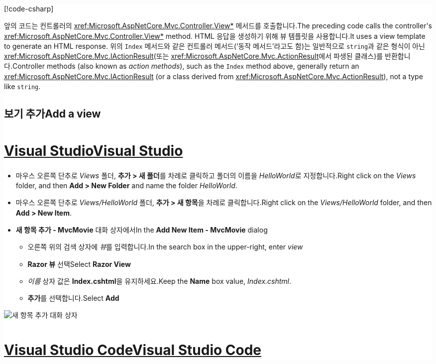[!code-csharp[](~/tutorials/first-mvc-app/start-mvc/sample/MvcMovie/Controllers/HelloWorldController.cs?name=snippet_4)]

<span data-ttu-id="4e709-111">앞의 코드는 컨트롤러의 <xref:Microsoft.AspNetCore.Mvc.Controller.View*> 메서드를 호출합니다.</span><span class="sxs-lookup"><span data-stu-id="4e709-111">The preceding code calls the controller's <xref:Microsoft.AspNetCore.Mvc.Controller.View*> method.</span></span> <span data-ttu-id="4e709-112">HTML 응답을 생성하기 위해 뷰 템플릿을 사용합니다.</span><span class="sxs-lookup"><span data-stu-id="4e709-112">It uses a view template to generate an HTML response.</span></span> <span data-ttu-id="4e709-113">위의 `Index` 메서드와 같은 컨트롤러 메서드(‘동작 메서드’라고도 함)는 일반적으로 `string`과 같은 형식이 아닌 <xref:Microsoft.AspNetCore.Mvc.IActionResult>(또는 <xref:Microsoft.AspNetCore.Mvc.ActionResult>에서 파생된 클래스)를 반환합니다.</span><span class="sxs-lookup"><span data-stu-id="4e709-113">Controller methods (also known as *action methods*), such as the `Index` method above, generally return an <xref:Microsoft.AspNetCore.Mvc.IActionResult> (or a class derived from <xref:Microsoft.AspNetCore.Mvc.ActionResult>), not a type like `string`.</span></span>

## <a name="add-a-view"></a><span data-ttu-id="4e709-114">보기 추가</span><span class="sxs-lookup"><span data-stu-id="4e709-114">Add a view</span></span>

# <a name="visual-studio"></a>[<span data-ttu-id="4e709-115">Visual Studio</span><span class="sxs-lookup"><span data-stu-id="4e709-115">Visual Studio</span></span>](#tab/visual-studio)

* <span data-ttu-id="4e709-116">마우스 오른쪽 단추로 *Views* 폴더, **추가 > 새 폴더**를 차례로 클릭하고 폴더의 이름을 *HelloWorld*로 지정합니다.</span><span class="sxs-lookup"><span data-stu-id="4e709-116">Right click on the *Views* folder, and then **Add > New Folder** and name the folder *HelloWorld*.</span></span>

* <span data-ttu-id="4e709-117">마우스 오른쪽 단추로 *Views/HelloWorld* 폴더, **추가 > 새 항목**을 차례로 클릭합니다.</span><span class="sxs-lookup"><span data-stu-id="4e709-117">Right click on the *Views/HelloWorld* folder, and then **Add > New Item**.</span></span>

* <span data-ttu-id="4e709-118">**새 항목 추가 - MvcMovie** 대화 상자에서</span><span class="sxs-lookup"><span data-stu-id="4e709-118">In the **Add New Item - MvcMovie** dialog</span></span>

  * <span data-ttu-id="4e709-119">오른쪽 위의 검색 상자에 *뷰*를 입력합니다.</span><span class="sxs-lookup"><span data-stu-id="4e709-119">In the search box in the upper-right, enter *view*</span></span>

  * <span data-ttu-id="4e709-120">**Razor 뷰** 선택</span><span class="sxs-lookup"><span data-stu-id="4e709-120">Select **Razor View**</span></span>

  * <span data-ttu-id="4e709-121">*이름* 상자 값은 **Index.cshtml**을 유지하세요.</span><span class="sxs-lookup"><span data-stu-id="4e709-121">Keep the **Name** box value, *Index.cshtml*.</span></span>

  * <span data-ttu-id="4e709-122">**추가**를 선택합니다.</span><span class="sxs-lookup"><span data-stu-id="4e709-122">Select **Add**</span></span>

![새 항목 추가 대화 상자](adding-view/_static/add_view.png)

# <a name="visual-studio-code"></a>[<span data-ttu-id="4e709-124">Visual Studio Code</span><span class="sxs-lookup"><span data-stu-id="4e709-124">Visual Studio Code</span></span>](#tab/visual-studio-code)
